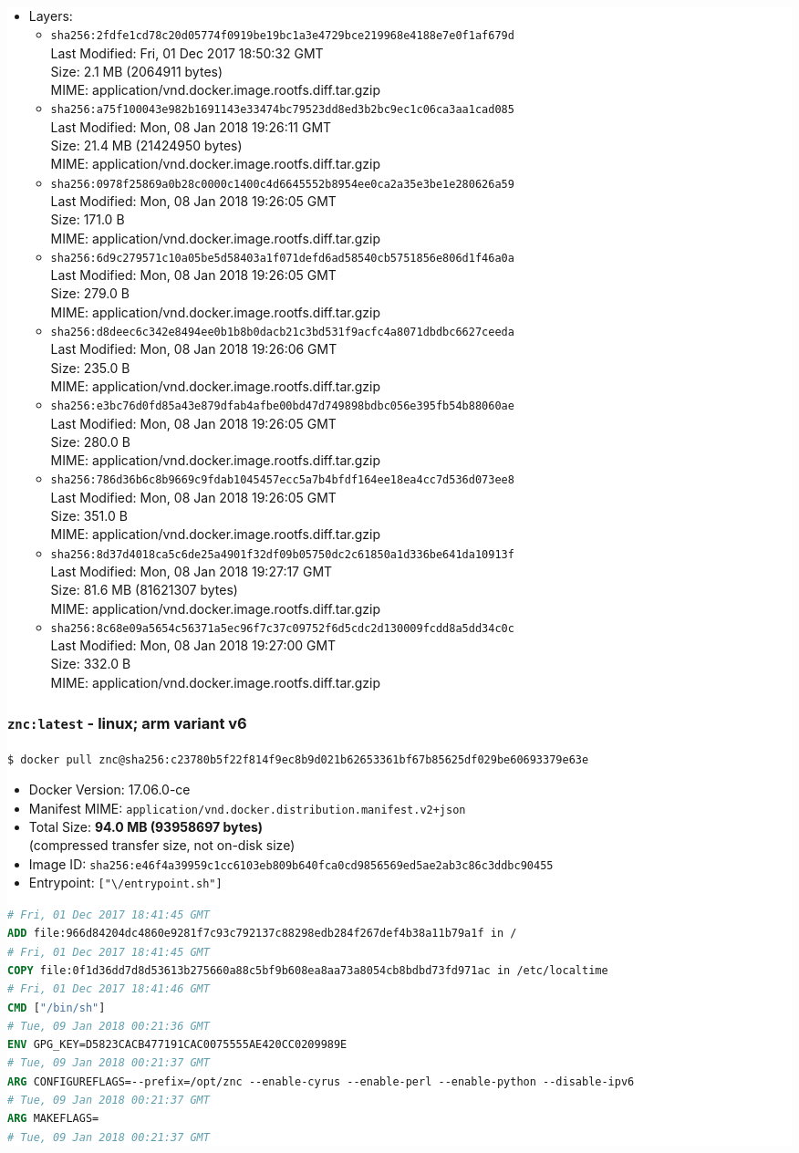 -	Layers:
	-	`sha256:2fdfe1cd78c20d05774f0919be19bc1a3e4729bce219968e4188e7e0f1af679d`  
		Last Modified: Fri, 01 Dec 2017 18:50:32 GMT  
		Size: 2.1 MB (2064911 bytes)  
		MIME: application/vnd.docker.image.rootfs.diff.tar.gzip
	-	`sha256:a75f100043e982b1691143e33474bc79523dd8ed3b2bc9ec1c06ca3aa1cad085`  
		Last Modified: Mon, 08 Jan 2018 19:26:11 GMT  
		Size: 21.4 MB (21424950 bytes)  
		MIME: application/vnd.docker.image.rootfs.diff.tar.gzip
	-	`sha256:0978f25869a0b28c0000c1400c4d6645552b8954ee0ca2a35e3be1e280626a59`  
		Last Modified: Mon, 08 Jan 2018 19:26:05 GMT  
		Size: 171.0 B  
		MIME: application/vnd.docker.image.rootfs.diff.tar.gzip
	-	`sha256:6d9c279571c10a05be5d58403a1f071defd6ad58540cb5751856e806d1f46a0a`  
		Last Modified: Mon, 08 Jan 2018 19:26:05 GMT  
		Size: 279.0 B  
		MIME: application/vnd.docker.image.rootfs.diff.tar.gzip
	-	`sha256:d8deec6c342e8494ee0b1b8b0dacb21c3bd531f9acfc4a8071dbdbc6627ceeda`  
		Last Modified: Mon, 08 Jan 2018 19:26:06 GMT  
		Size: 235.0 B  
		MIME: application/vnd.docker.image.rootfs.diff.tar.gzip
	-	`sha256:e3bc76d0fd85a43e879dfab4afbe00bd47d749898bdbc056e395fb54b88060ae`  
		Last Modified: Mon, 08 Jan 2018 19:26:05 GMT  
		Size: 280.0 B  
		MIME: application/vnd.docker.image.rootfs.diff.tar.gzip
	-	`sha256:786d36b6c8b9669c9fdab1045457ecc5a7b4bfdf164ee18ea4cc7d536d073ee8`  
		Last Modified: Mon, 08 Jan 2018 19:26:05 GMT  
		Size: 351.0 B  
		MIME: application/vnd.docker.image.rootfs.diff.tar.gzip
	-	`sha256:8d37d4018ca5c6de25a4901f32df09b05750dc2c61850a1d336be641da10913f`  
		Last Modified: Mon, 08 Jan 2018 19:27:17 GMT  
		Size: 81.6 MB (81621307 bytes)  
		MIME: application/vnd.docker.image.rootfs.diff.tar.gzip
	-	`sha256:8c68e09a5654c56371a5ec96f7c37c09752f6d5cdc2d130009fcdd8a5dd34c0c`  
		Last Modified: Mon, 08 Jan 2018 19:27:00 GMT  
		Size: 332.0 B  
		MIME: application/vnd.docker.image.rootfs.diff.tar.gzip

### `znc:latest` - linux; arm variant v6

```console
$ docker pull znc@sha256:c23780b5f22f814f9ec8b9d021b62653361bf67b85625df029be60693379e63e
```

-	Docker Version: 17.06.0-ce
-	Manifest MIME: `application/vnd.docker.distribution.manifest.v2+json`
-	Total Size: **94.0 MB (93958697 bytes)**  
	(compressed transfer size, not on-disk size)
-	Image ID: `sha256:e46f4a39959c1cc6103eb809b640fca0cd9856569ed5ae2ab3c86c3ddbc90455`
-	Entrypoint: `["\/entrypoint.sh"]`

```dockerfile
# Fri, 01 Dec 2017 18:41:45 GMT
ADD file:966d84204dc4860e9281f7c93c792137c88298edb284f267def4b38a11b79a1f in / 
# Fri, 01 Dec 2017 18:41:45 GMT
COPY file:0f1d36dd7d8d53613b275660a88c5bf9b608ea8aa73a8054cb8bdbd73fd971ac in /etc/localtime 
# Fri, 01 Dec 2017 18:41:46 GMT
CMD ["/bin/sh"]
# Tue, 09 Jan 2018 00:21:36 GMT
ENV GPG_KEY=D5823CACB477191CAC0075555AE420CC0209989E
# Tue, 09 Jan 2018 00:21:37 GMT
ARG CONFIGUREFLAGS=--prefix=/opt/znc --enable-cyrus --enable-perl --enable-python --disable-ipv6
# Tue, 09 Jan 2018 00:21:37 GMT
ARG MAKEFLAGS=
# Tue, 09 Jan 2018 00:21:37 GMT
```